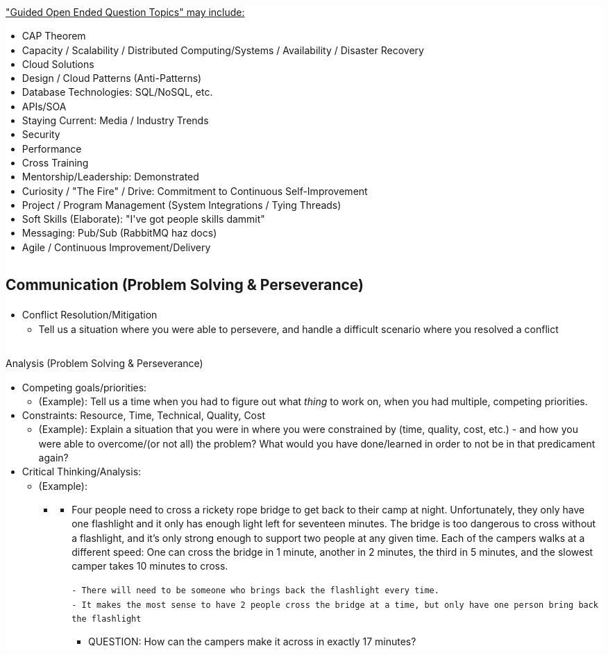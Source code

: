 


<u>&quot;Guided Open Ended Question Topics&quot; may include:</u>

- CAP Theorem
- Capacity / Scalability / Distributed Computing/Systems / Availability / Disaster Recovery
- Cloud Solutions
- Design / Cloud Patterns (Anti-Patterns)
- Database Technologies: SQL/NoSQL, etc.
- APIs/SOA
- Staying Current: Media / Industry Trends
- Security
- Performance
- Cross Training
- Mentorship/Leadership: Demonstrated
- Curiosity / "The Fire" / Drive: Commitment to Continuous Self-Improvement
- Project / Program Management (System Integrations / Tying Threads)
- Soft Skills (Elaborate): "I've got people skills dammit"
- Messaging: Pub/Sub (RabbitMQ haz docs)
- Agile / Continuous Improvement/Delivery




## Communication (Problem Solving & Perseverance)

- Conflict Resolution/Mitigation
    - Tell us a situation where you were able to persevere, and handle a difficult scenario where you resolved a conflict


## 
Analysis (Problem Solving & Perseverance)

- Competing goals/priorities: 
    - (Example): Tell us a time when you had to figure out what *thing* to work on, when you had multiple, competing priorities.
- Constraints: Resource, Time, Technical, Quality, Cost
    - (Example): Explain a situation that you were in where you were constrained by (time, quality, cost, etc.) - and how you were able to overcome/(or not all) the problem? What would you have done/learned in order to not be in that predicament again?
- Critical Thinking/Analysis: 
    - (Example): 
        - - Four people need to cross a rickety rope bridge to get back to their camp at night. Unfortunately, they only have one flashlight and it only has enough light left for seventeen minutes. The bridge is too dangerous to cross without a flashlight, and it’s only strong enough to support two people at any given time.
                Each of the campers walks at a different speed: One can cross the bridge in 1 minute, another in 2 minutes, the third in 5 minutes, and the slowest camper takes 10 minutes to cross.

                - There will need to be someone who brings back the flashlight every time.
                - It makes the most sense to have 2 people cross the bridge at a time, but only have one person bring back the flashlight
            - QUESTION: How can the campers make it across in exactly 17 minutes?
